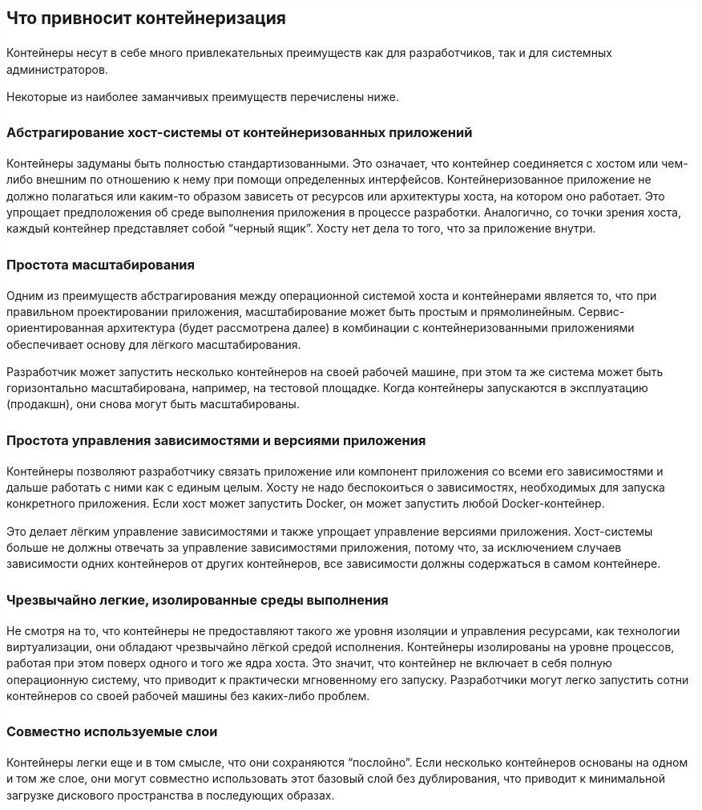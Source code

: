 ## Что привносит контейнеризация

Контейнеры несут в себе много привлекательных преимуществ как для разработчиков, так и для системных администраторов.

Некоторые из наиболее заманчивых преимуществ перечислены ниже.

### Абстрагирование хост-системы от контейнеризованных приложений

Контейнеры задуманы быть полностью стандартизованными. Это означает, что контейнер соединяется с хостом или чем-либо внешним по отношению к нему при помощи определенных интерфейсов. Контейнеризованное приложение не должно полагаться или каким-то образом зависеть от ресурсов или архитектуры хоста, на котором оно работает. Это упрощает предположения об среде выполнения приложения в процессе разработки. Аналогично, со точки зрения хоста, каждый контейнер представляет собой “черный ящик”. Хосту нет дела то того, что за приложение внутри.

### Простота масштабирования

Одним из преимуществ абстрагирования между операционной системой хоста и контейнерами является то, что при правильном проектировании приложения, масштабирование может быть простым и прямолинейным. Сервис-ориентированная архитектура (будет рассмотрена далее) в комбинации с контейнеризованными приложениями обеспечивает основу для лёгкого масштабирования.

Разработчик может запустить несколько контейнеров на своей рабочей машине, при этом та же система может быть горизонтально масштабирована, например, на тестовой площадке. Когда контейнеры запускаются в эксплуатацию (продакшн), они снова могут быть масштабированы.

### Простота управления зависимостями и версиями приложения

Контейнеры позволяют разработчику связать приложение или компонент приложения со всеми его зависимостями и дальше работать с ними как с единым целым. Хосту не надо беспокоиться о зависимостях, необходимых для запуска конкретного приложения. Если хост может запустить Docker, он может запустить любой Docker-контейнер.

Это делает лёгким управление зависимостями и также упрощает управление версиями приложения. Хост-системы больше не должны отвечать за управление зависимостями приложения, потому что, за исключением случаев зависимости одних контейнеров от других контейнеров, все зависимости должны содержаться в самом контейнере.

### Чрезвычайно легкие, изолированные среды выполнения

Не смотря на то, что контейнеры не предоставляют такого же уровня изоляции и управления ресурсами, как технологии виртуализации, они обладают чрезвычайно лёгкой средой исполнения. Контейнеры изолированы на уровне процессов, работая при этом поверх одного и того же ядра хоста. Это значит, что контейнер не включает в себя полную операционную систему, что приводит к практически мгновенному его запуску. Разработчики могут легко запустить сотни контейнеров со своей рабочей машины без каких-либо проблем.

### Совместно используемые слои

Контейнеры легки еще и в том смысле, что они сохраняются “послойно”. Если несколько контейнеров основаны на одном и том же слое, они могут совместно использовать этот базовый слой без дублирования, что приводит к минимальной загрузке дискового пространства в последующих образах.
